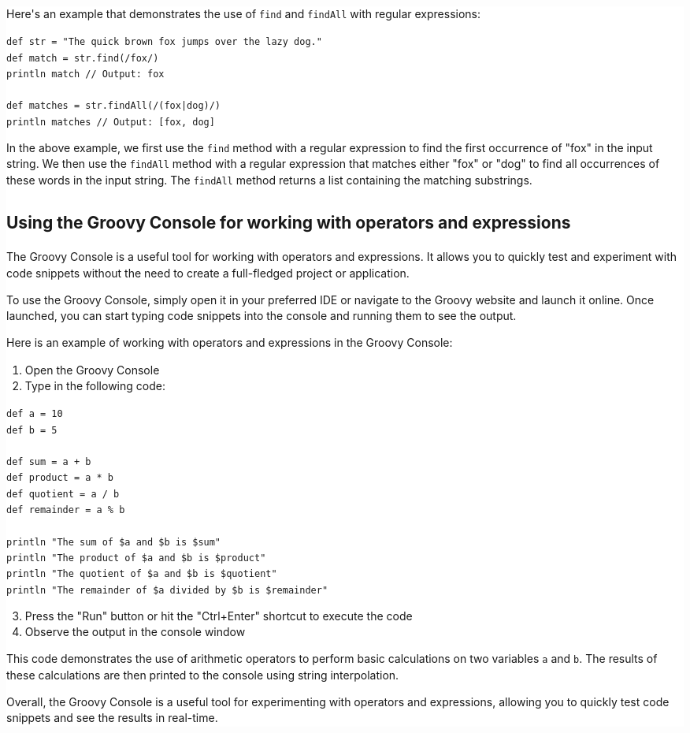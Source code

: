 Here's an example that demonstrates the use of `find` and `findAll` with regular expressions:

```
def str = "The quick brown fox jumps over the lazy dog."
def match = str.find(/fox/)
println match // Output: fox

def matches = str.findAll(/(fox|dog)/)
println matches // Output: [fox, dog]
```

In the above example, we first use the `find` method with a regular expression to find the first occurrence of "fox" in the input string. We then use the `findAll` method with a regular expression that matches either "fox" or "dog" to find all occurrences of these words in the input string. The `findAll` method returns a list containing the matching substrings.

## Using the Groovy Console for working with operators and expressions

The Groovy Console is a useful tool for working with operators and expressions. It allows you to quickly test and experiment with code snippets without the need to create a full-fledged project or application.

To use the Groovy Console, simply open it in your preferred IDE or navigate to the Groovy website and launch it online. Once launched, you can start typing code snippets into the console and running them to see the output.

Here is an example of working with operators and expressions in the Groovy Console:

1. Open the Groovy Console
2. Type in the following code:

```
def a = 10
def b = 5

def sum = a + b
def product = a * b
def quotient = a / b
def remainder = a % b

println "The sum of $a and $b is $sum"
println "The product of $a and $b is $product"
println "The quotient of $a and $b is $quotient"
println "The remainder of $a divided by $b is $remainder"
```

3. Press the "Run" button or hit the "Ctrl+Enter" shortcut to execute the code
4. Observe the output in the console window

This code demonstrates the use of arithmetic operators to perform basic calculations on two variables `a` and `b`. The results of these calculations are then printed to the console using string interpolation.

Overall, the Groovy Console is a useful tool for experimenting with operators and expressions, allowing you to quickly test code snippets and see the results in real-time.
